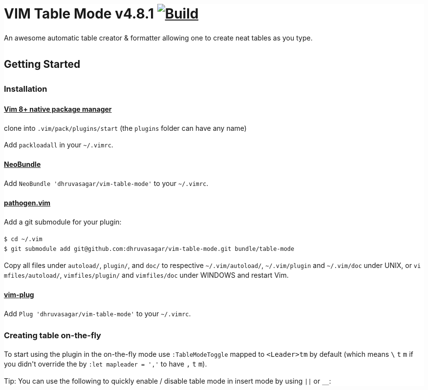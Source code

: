 # VIM Table Mode v4.8.1 [![Build](https://github.com/dhruvasagar/vim-table-mode/actions/workflows/ci.yml/badge.svg)](https://github.com/dhruvasagar/vim-table-mode/actions/workflows/ci.yml)

An awesome automatic table creator & formatter allowing one to create neat
tables as you type.

## Getting Started

### Installation

#### <a href="https://www.danielfranklin.id.au/vim-8-package-management/">Vim 8+ native package manager</a>

clone into `.vim/pack/plugins/start` (the `plugins` folder can have any name)

Add `packloadall` in your `~/.vimrc`.

#### <a href="https://github.com/Shougo/neobundle.vim">NeoBundle</a>

Add `NeoBundle 'dhruvasagar/vim-table-mode'` to your `~/.vimrc`.

#### <a href="https://github.com/tpope/vim-pathogen">pathogen.vim</a>

Add a git submodule for your plugin:

```sh
$ cd ~/.vim
$ git submodule add git@github.com:dhruvasagar/vim-table-mode.git bundle/table-mode
```

Copy all files under `autoload/`, `plugin/`, and `doc/` to respective
`~/.vim/autoload/`, `~/.vim/plugin` and `~/.vim/doc` under UNIX, or
`vimfiles/autoload/`, `vimfiles/plugin/` and `vimfiles/doc` under WINDOWS and
restart Vim.

#### <a href="https://github.com/junegunn/vim-plug">vim-plug</a>

Add `Plug 'dhruvasagar/vim-table-mode'` to your `~/.vimrc`.

### Creating table on-the-fly

To start using the plugin in the on-the-fly mode use `:TableModeToggle` mapped to <kbd>\<Leader\>tm</kbd> by default (which means <kbd>\\</kbd> <kbd>t</kbd> <kbd>m</kbd> if you didn't override the <Leader> by `:let mapleader = ','` to have <kbd>,</kbd> <kbd>t</kbd> <kbd>m</kbd>).

Tip:
You can use the following to quickly enable / disable table mode in insert mode by using `||` or `__`:
